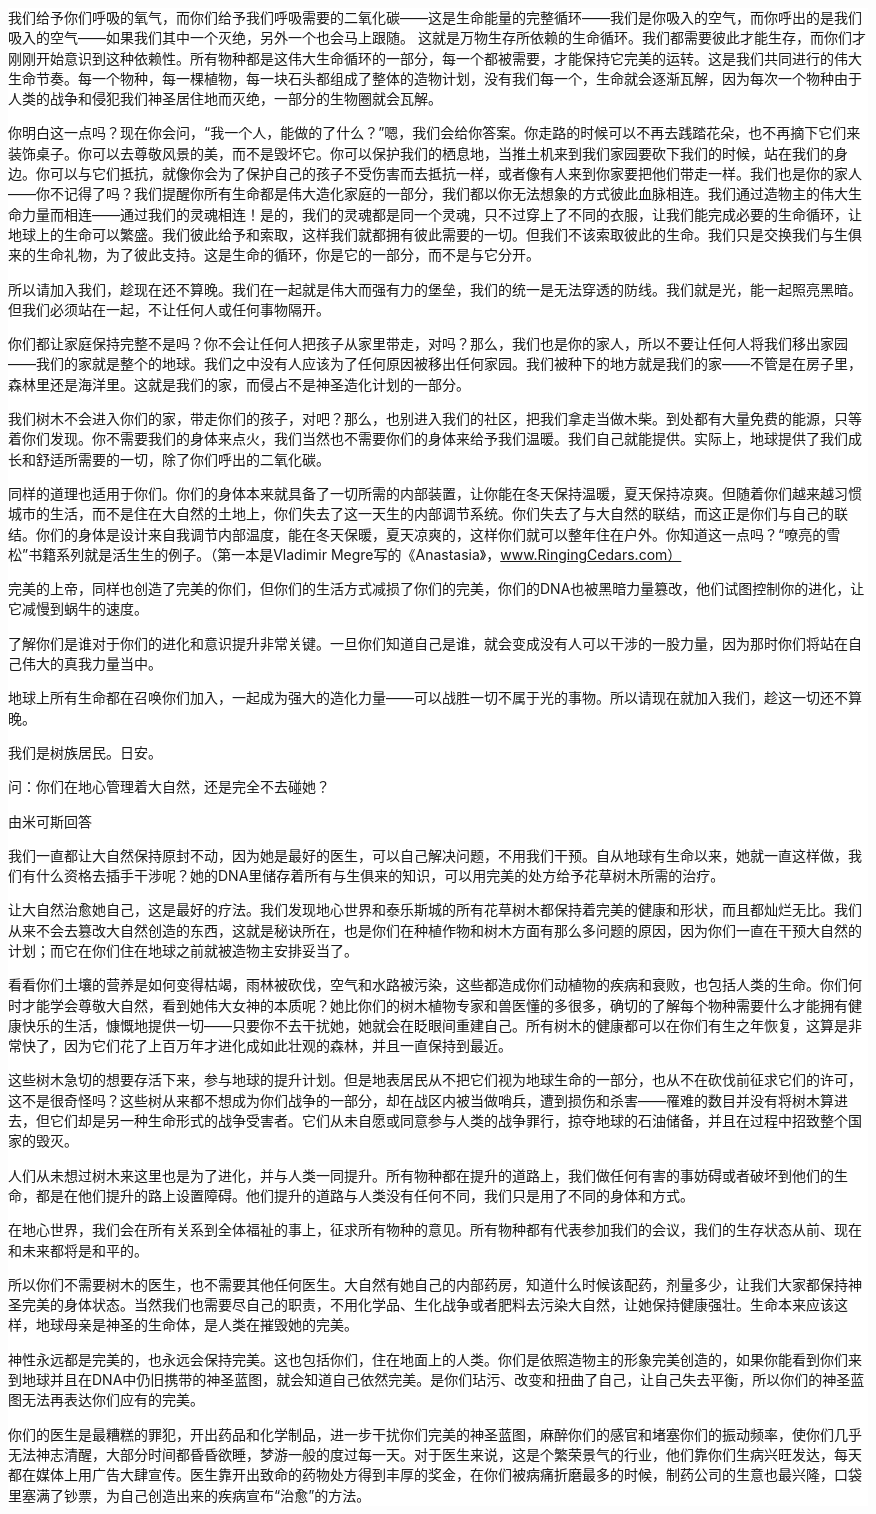 我们给予你们呼吸的氧气，而你们给予我们呼吸需要的二氧化碳——这是生命能量的完整循环——我们是你吸入的空气，而你呼出的是我们吸入的空气——如果我们其中一个灭绝，另外一个也会马上跟随。 这就是万物生存所依赖的生命循环。我们都需要彼此才能生存，而你们才刚刚开始意识到这种依赖性。所有物种都是这伟大生命循环的一部分，每一个都被需要，才能保持它完美的运转。这是我们共同进行的伟大生命节奏。每一个物种，每一棵植物，每一块石头都组成了整体的造物计划，没有我们每一个，生命就会逐渐瓦解，因为每次一个物种由于人类的战争和侵犯我们神圣居住地而灭绝，一部分的生物圈就会瓦解。

你明白这一点吗？现在你会问，“我一个人，能做的了什么？”嗯，我们会给你答案。你走路的时候可以不再去践踏花朵，也不再摘下它们来装饰桌子。你可以去尊敬风景的美，而不是毁坏它。你可以保护我们的栖息地，当推土机来到我们家园要砍下我们的时候，站在我们的身边。你可以与它们抵抗，就像你会为了保护自己的孩子不受伤害而去抵抗一样，或者像有人来到你家要把他们带走一样。我们也是你的家人——你不记得了吗？我们提醒你所有生命都是伟大造化家庭的一部分，我们都以你无法想象的方式彼此血脉相连。我们通过造物主的伟大生命力量而相连——通过我们的灵魂相连！是的，我们的灵魂都是同一个灵魂，只不过穿上了不同的衣服，让我们能完成必要的生命循环，让地球上的生命可以繁盛。我们彼此给予和索取，这样我们就都拥有彼此需要的一切。但我们不该索取彼此的生命。我们只是交换我们与生俱来的生命礼物，为了彼此支持。这是生命的循环，你是它的一部分，而不是与它分开。

所以请加入我们，趁现在还不算晚。我们在一起就是伟大而强有力的堡垒，我们的统一是无法穿透的防线。我们就是光，能一起照亮黑暗。但我们必须站在一起，不让任何人或任何事物隔开。

你们都让家庭保持完整不是吗？你不会让任何人把孩子从家里带走，对吗？那么，我们也是你的家人，所以不要让任何人将我们移出家园——我们的家就是整个的地球。我们之中没有人应该为了任何原因被移出任何家园。我们被种下的地方就是我们的家——不管是在房子里，森林里还是海洋里。这就是我们的家，而侵占不是神圣造化计划的一部分。

我们树木不会进入你们的家，带走你们的孩子，对吧？那么，也别进入我们的社区，把我们拿走当做木柴。到处都有大量免费的能源，只等着你们发现。你不需要我们的身体来点火，我们当然也不需要你们的身体来给予我们温暖。我们自己就能提供。实际上，地球提供了我们成长和舒适所需要的一切，除了你们呼出的二氧化碳。

同样的道理也适用于你们。你们的身体本来就具备了一切所需的内部装置，让你能在冬天保持温暖，夏天保持凉爽。但随着你们越来越习惯城市的生活，而不是住在大自然的土地上，你们失去了这一天生的内部调节系统。你们失去了与大自然的联结，而这正是你们与自己的联结。你们的身体是设计来自我调节内部温度，能在冬天保暖，夏天凉爽的，这样你们就可以整年住在户外。你知道这一点吗？“嘹亮的雪松”书籍系列就是活生生的例子。（第一本是Vladimir Megre写的《Anastasia》，www.RingingCedars.com）

完美的上帝，同样也创造了完美的你们，但你们的生活方式减损了你们的完美，你们的DNA也被黑暗力量篡改，他们试图控制你的进化，让它减慢到蜗牛的速度。

了解你们是谁对于你们的进化和意识提升非常关键。一旦你们知道自己是谁，就会变成没有人可以干涉的一股力量，因为那时你们将站在自己伟大的真我力量当中。

地球上所有生命都在召唤你们加入，一起成为强大的造化力量——可以战胜一切不属于光的事物。所以请现在就加入我们，趁这一切还不算晚。

我们是树族居民。日安。

问：你们在地心管理着大自然，还是完全不去碰她？

由米可斯回答

我们一直都让大自然保持原封不动，因为她是最好的医生，可以自己解决问题，不用我们干预。自从地球有生命以来，她就一直这样做，我们有什么资格去插手干涉呢？她的DNA里储存着所有与生俱来的知识，可以用完美的处方给予花草树木所需的治疗。

让大自然治愈她自己，这是最好的疗法。我们发现地心世界和泰乐斯城的所有花草树木都保持着完美的健康和形状，而且都灿烂无比。我们从来不会去篡改大自然创造的东西，这就是秘诀所在，也是你们在种植作物和树木方面有那么多问题的原因，因为你们一直在干预大自然的计划；而它在你们住在地球之前就被造物主安排妥当了。

看看你们土壤的营养是如何变得枯竭，雨林被砍伐，空气和水路被污染，这些都造成你们动植物的疾病和衰败，也包括人类的生命。你们何时才能学会尊敬大自然，看到她伟大女神的本质呢？她比你们的树木植物专家和兽医懂的多很多，确切的了解每个物种需要什么才能拥有健康快乐的生活，慷慨地提供一切——只要你不去干扰她，她就会在眨眼间重建自己。所有树木的健康都可以在你们有生之年恢复，这算是非常快了，因为它们花了上百万年才进化成如此壮观的森林，并且一直保持到最近。

这些树木急切的想要存活下来，参与地球的提升计划。但是地表居民从不把它们视为地球生命的一部分，也从不在砍伐前征求它们的许可，这不是很奇怪吗？这些树从来都不想成为你们战争的一部分，却在战区内被当做哨兵，遭到损伤和杀害——罹难的数目并没有将树木算进去，但它们却是另一种生命形式的战争受害者。它们从未自愿或同意参与人类的战争罪行，掠夺地球的石油储备，并且在过程中招致整个国家的毁灭。

人们从未想过树木来这里也是为了进化，并与人类一同提升。所有物种都在提升的道路上，我们做任何有害的事妨碍或者破坏到他们的生命，都是在他们提升的路上设置障碍。他们提升的道路与人类没有任何不同，我们只是用了不同的身体和方式。

在地心世界，我们会在所有关系到全体福祉的事上，征求所有物种的意见。所有物种都有代表参加我们的会议，我们的生存状态从前、现在和未来都将是和平的。

所以你们不需要树木的医生，也不需要其他任何医生。大自然有她自己的内部药房，知道什么时候该配药，剂量多少，让我们大家都保持神圣完美的身体状态。当然我们也需要尽自己的职责，不用化学品、生化战争或者肥料去污染大自然，让她保持健康强壮。生命本来应该这样，地球母亲是神圣的生命体，是人类在摧毁她的完美。

神性永远都是完美的，也永远会保持完美。这也包括你们，住在地面上的人类。你们是依照造物主的形象完美创造的，如果你能看到你们来到地球并且在DNA中仍旧携带的神圣蓝图，就会知道自己依然完美。是你们玷污、改变和扭曲了自己，让自己失去平衡，所以你们的神圣蓝图无法再表达你们应有的完美。

你们的医生是最糟糕的罪犯，开出药品和化学制品，进一步干扰你们完美的神圣蓝图，麻醉你们的感官和堵塞你们的振动频率，使你们几乎无法神志清醒，大部分时间都昏昏欲睡，梦游一般的度过每一天。对于医生来说，这是个繁荣景气的行业，他们靠你们生病兴旺发达，每天都在媒体上用广告大肆宣传。医生靠开出致命的药物处方得到丰厚的奖金，在你们被病痛折磨最多的时候，制药公司的生意也最兴隆，口袋里塞满了钞票，为自己创造出来的疾病宣布“治愈”的方法。
